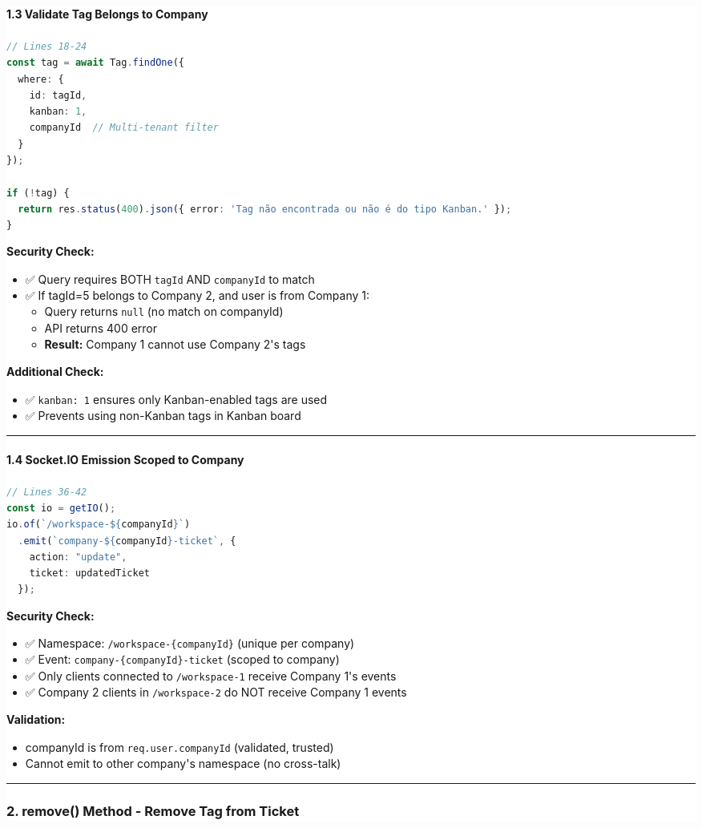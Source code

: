
#### 1.3 Validate Tag Belongs to Company

```typescript
// Lines 18-24
const tag = await Tag.findOne({
  where: {
    id: tagId,
    kanban: 1,
    companyId  // Multi-tenant filter
  }
});

if (!tag) {
  return res.status(400).json({ error: 'Tag não encontrada ou não é do tipo Kanban.' });
}
```

**Security Check:**
- ✅ Query requires BOTH `tagId` AND `companyId` to match
- ✅ If tagId=5 belongs to Company 2, and user is from Company 1:
  - Query returns `null` (no match on companyId)
  - API returns 400 error
  - **Result:** Company 1 cannot use Company 2's tags

**Additional Check:**
- ✅ `kanban: 1` ensures only Kanban-enabled tags are used
- ✅ Prevents using non-Kanban tags in Kanban board

---

#### 1.4 Socket.IO Emission Scoped to Company

```typescript
// Lines 36-42
const io = getIO();
io.of(`/workspace-${companyId}`)
  .emit(`company-${companyId}-ticket`, {
    action: "update",
    ticket: updatedTicket
  });
```

**Security Check:**
- ✅ Namespace: `/workspace-{companyId}` (unique per company)
- ✅ Event: `company-{companyId}-ticket` (scoped to company)
- ✅ Only clients connected to `/workspace-1` receive Company 1's events
- ✅ Company 2 clients in `/workspace-2` do NOT receive Company 1 events

**Validation:**
- companyId is from `req.user.companyId` (validated, trusted)
- Cannot emit to other company's namespace (no cross-talk)

---

### 2. remove() Method - Remove Tag from Ticket
